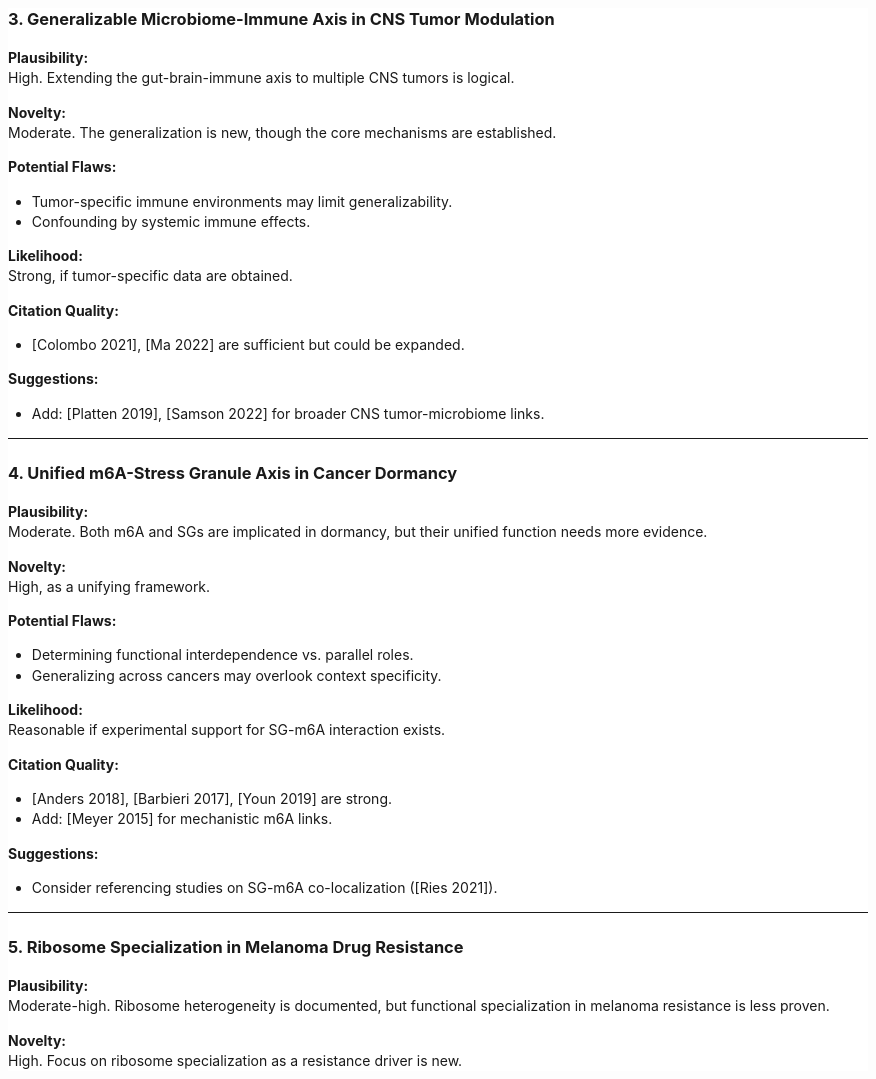 ### 3. Generalizable Microbiome-Immune Axis in CNS Tumor Modulation

**Plausibility:**  
High. Extending the gut-brain-immune axis to multiple CNS tumors is logical.

**Novelty:**  
Moderate. The generalization is new, though the core mechanisms are established.

**Potential Flaws:**  
- Tumor-specific immune environments may limit generalizability.
- Confounding by systemic immune effects.

**Likelihood:**  
Strong, if tumor-specific data are obtained.

**Citation Quality:**  
- [Colombo 2021], [Ma 2022] are sufficient but could be expanded.

**Suggestions:**
- Add: [Platten 2019], [Samson 2022] for broader CNS tumor-microbiome links.

---

### 4. Unified m6A-Stress Granule Axis in Cancer Dormancy

**Plausibility:**  
Moderate. Both m6A and SGs are implicated in dormancy, but their unified function needs more evidence.

**Novelty:**  
High, as a unifying framework.

**Potential Flaws:**  
- Determining functional interdependence vs. parallel roles.
- Generalizing across cancers may overlook context specificity.

**Likelihood:**  
Reasonable if experimental support for SG-m6A interaction exists.

**Citation Quality:**  
- [Anders 2018], [Barbieri 2017], [Youn 2019] are strong.
- Add: [Meyer 2015] for mechanistic m6A links.

**Suggestions:**
- Consider referencing studies on SG-m6A co-localization ([Ries 2021]).

---

### 5. Ribosome Specialization in Melanoma Drug Resistance

**Plausibility:**  
Moderate-high. Ribosome heterogeneity is documented, but functional specialization in melanoma resistance is less proven.

**Novelty:**  
High. Focus on ribosome specialization as a resistance driver is new.
